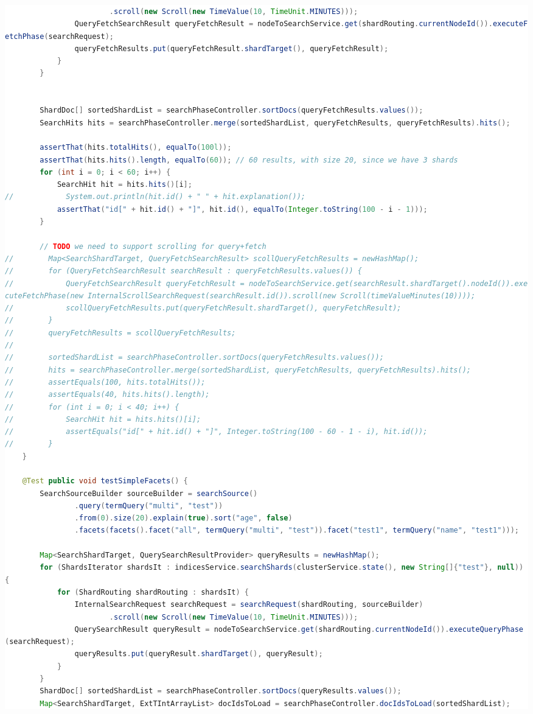 ```java
                        .scroll(new Scroll(new TimeValue(10, TimeUnit.MINUTES)));
                QueryFetchSearchResult queryFetchResult = nodeToSearchService.get(shardRouting.currentNodeId()).executeFetchPhase(searchRequest);
                queryFetchResults.put(queryFetchResult.shardTarget(), queryFetchResult);
            }
        }


        ShardDoc[] sortedShardList = searchPhaseController.sortDocs(queryFetchResults.values());
        SearchHits hits = searchPhaseController.merge(sortedShardList, queryFetchResults, queryFetchResults).hits();

        assertThat(hits.totalHits(), equalTo(100l));
        assertThat(hits.hits().length, equalTo(60)); // 60 results, with size 20, since we have 3 shards
        for (int i = 0; i < 60; i++) {
            SearchHit hit = hits.hits()[i];
//            System.out.println(hit.id() + " " + hit.explanation());
            assertThat("id[" + hit.id() + "]", hit.id(), equalTo(Integer.toString(100 - i - 1)));
        }

        // TODO we need to support scrolling for query+fetch
//        Map<SearchShardTarget, QueryFetchSearchResult> scollQueryFetchResults = newHashMap();
//        for (QueryFetchSearchResult searchResult : queryFetchResults.values()) {
//            QueryFetchSearchResult queryFetchResult = nodeToSearchService.get(searchResult.shardTarget().nodeId()).executeFetchPhase(new InternalScrollSearchRequest(searchResult.id()).scroll(new Scroll(timeValueMinutes(10))));
//            scollQueryFetchResults.put(queryFetchResult.shardTarget(), queryFetchResult);
//        }
//        queryFetchResults = scollQueryFetchResults;
//
//        sortedShardList = searchPhaseController.sortDocs(queryFetchResults.values());
//        hits = searchPhaseController.merge(sortedShardList, queryFetchResults, queryFetchResults).hits();
//        assertEquals(100, hits.totalHits());
//        assertEquals(40, hits.hits().length);
//        for (int i = 0; i < 40; i++) {
//            SearchHit hit = hits.hits()[i];
//            assertEquals("id[" + hit.id() + "]", Integer.toString(100 - 60 - 1 - i), hit.id());
//        }
    }

    @Test public void testSimpleFacets() {
        SearchSourceBuilder sourceBuilder = searchSource()
                .query(termQuery("multi", "test"))
                .from(0).size(20).explain(true).sort("age", false)
                .facets(facets().facet("all", termQuery("multi", "test")).facet("test1", termQuery("name", "test1")));

        Map<SearchShardTarget, QuerySearchResultProvider> queryResults = newHashMap();
        for (ShardsIterator shardsIt : indicesService.searchShards(clusterService.state(), new String[]{"test"}, null)) {
            for (ShardRouting shardRouting : shardsIt) {
                InternalSearchRequest searchRequest = searchRequest(shardRouting, sourceBuilder)
                        .scroll(new Scroll(new TimeValue(10, TimeUnit.MINUTES)));
                QuerySearchResult queryResult = nodeToSearchService.get(shardRouting.currentNodeId()).executeQueryPhase(searchRequest);
                queryResults.put(queryResult.shardTarget(), queryResult);
            }
        }
        ShardDoc[] sortedShardList = searchPhaseController.sortDocs(queryResults.values());
        Map<SearchShardTarget, ExtTIntArrayList> docIdsToLoad = searchPhaseController.docIdsToLoad(sortedShardList);
```